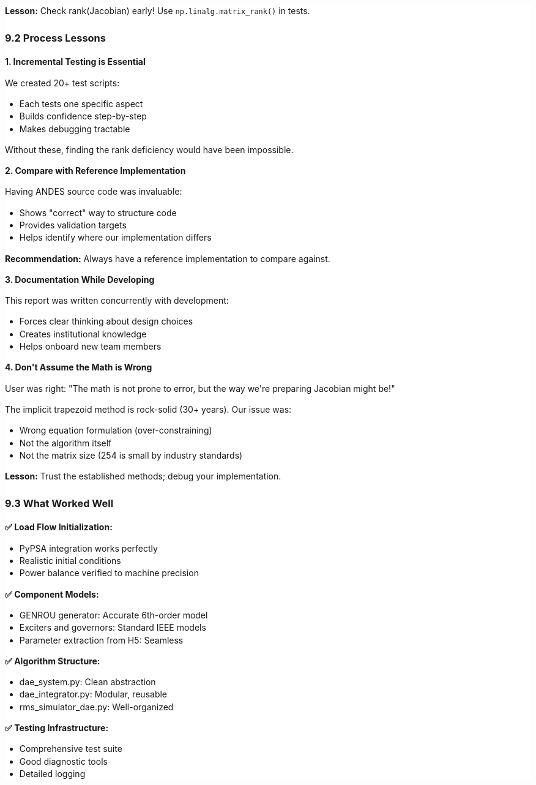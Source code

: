 **Lesson:** Check rank(Jacobian) early! Use `np.linalg.matrix_rank()` in tests.

### 9.2 Process Lessons

**1. Incremental Testing is Essential**

We created 20+ test scripts:
- Each tests one specific aspect
- Builds confidence step-by-step
- Makes debugging tractable

Without these, finding the rank deficiency would have been impossible.

**2. Compare with Reference Implementation**

Having ANDES source code was invaluable:
- Shows "correct" way to structure code
- Provides validation targets
- Helps identify where our implementation differs

**Recommendation:** Always have a reference implementation to compare against.

**3. Documentation While Developing**

This report was written concurrently with development:
- Forces clear thinking about design choices
- Creates institutional knowledge
- Helps onboard new team members

**4. Don't Assume the Math is Wrong**

User was right: "The math is not prone to error, but the way we're preparing Jacobian might be!"

The implicit trapezoid method is rock-solid (30+ years). Our issue was:
- Wrong equation formulation (over-constraining)
- Not the algorithm itself
- Not the matrix size (254 is small by industry standards)

**Lesson:** Trust the established methods; debug your implementation.

### 9.3 What Worked Well

**✅ Load Flow Initialization:**
- PyPSA integration works perfectly
- Realistic initial conditions
- Power balance verified to machine precision

**✅ Component Models:**
- GENROU generator: Accurate 6th-order model
- Exciters and governors: Standard IEEE models
- Parameter extraction from H5: Seamless

**✅ Algorithm Structure:**
- dae_system.py: Clean abstraction
- dae_integrator.py: Modular, reusable
- rms_simulator_dae.py: Well-organized

**✅ Testing Infrastructure:**
- Comprehensive test suite
- Good diagnostic tools
- Detailed logging
